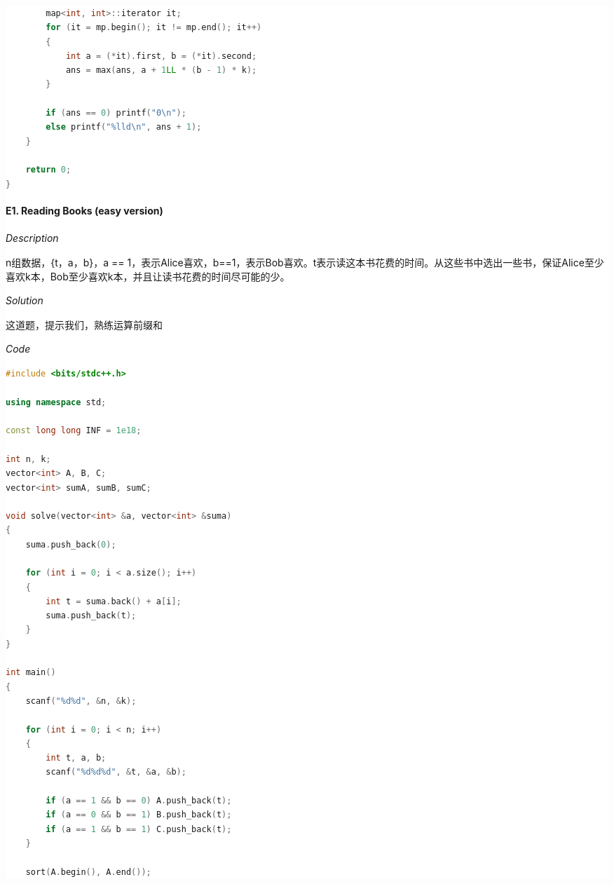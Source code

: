 ```cpp
		map<int, int>::iterator it;
		for (it = mp.begin(); it != mp.end(); it++)
		{
			int a = (*it).first, b = (*it).second;
			ans = max(ans, a + 1LL * (b - 1) * k);
		}

		if (ans == 0) printf("0\n");
		else printf("%lld\n", ans + 1);
	}	

	return 0;
}
```



#### E1. Reading Books (easy version)

*Description*

n组数据，{t，a，b}，a == 1，表示Alice喜欢，b==1，表示Bob喜欢。t表示读这本书花费的时间。从这些书中选出一些书，保证Alice至少喜欢k本，Bob至少喜欢k本，并且让读书花费的时间尽可能的少。

*Solution*

这道题，提示我们，熟练运算前缀和

*Code*

```cpp
#include <bits/stdc++.h>

using namespace std;

const long long INF = 1e18;

int n, k;
vector<int> A, B, C;
vector<int> sumA, sumB, sumC;

void solve(vector<int> &a, vector<int> &suma)
{
	suma.push_back(0);

	for (int i = 0; i < a.size(); i++)
	{
		int t = suma.back() + a[i];
		suma.push_back(t);
	}
}

int main()
{
	scanf("%d%d", &n, &k);

	for (int i = 0; i < n; i++)
	{
		int t, a, b;
		scanf("%d%d%d", &t, &a, &b);

		if (a == 1 && b == 0) A.push_back(t);
		if (a == 0 && b == 1) B.push_back(t);
		if (a == 1 && b == 1) C.push_back(t);
	}

	sort(A.begin(), A.end());
```